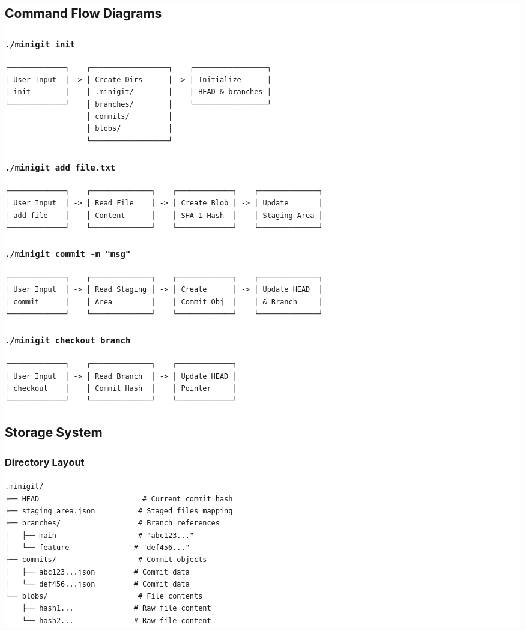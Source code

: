 ## Command Flow Diagrams

### `./minigit init`

```
┌─────────────┐    ┌──────────────────┐    ┌─────────────────┐
│ User Input  │ -> │ Create Dirs      │ -> │ Initialize      │
│ init        │    │ .minigit/        │    │ HEAD & branches │
└─────────────┘    │ branches/        │    └─────────────────┘
                   │ commits/         │
                   │ blobs/           │
                   └──────────────────┘
```

### `./minigit add file.txt`

```
┌─────────────┐    ┌──────────────┐    ┌─────────────┐    ┌──────────────┐
│ User Input  │ -> │ Read File    │ -> │ Create Blob │ -> │ Update       │
│ add file    │    │ Content      │    │ SHA-1 Hash  │    │ Staging Area │
└─────────────┘    └──────────────┘    └─────────────┘    └──────────────┘
```

### `./minigit commit -m "msg"`

```
┌─────────────┐    ┌──────────────┐    ┌─────────────┐    ┌──────────────┐
│ User Input  │ -> │ Read Staging │ -> │ Create      │ -> │ Update HEAD  │
│ commit      │    │ Area         │    │ Commit Obj  │    │ & Branch     │
└─────────────┘    └──────────────┘    └─────────────┘    └──────────────┘
```

### `./minigit checkout branch`

```
┌─────────────┐    ┌──────────────┐    ┌─────────────┐
│ User Input  │ -> │ Read Branch  │ -> │ Update HEAD │
│ checkout    │    │ Commit Hash  │    │ Pointer     │
└─────────────┘    └──────────────┘    └─────────────┘
```

## Storage System

### Directory Layout

```
.minigit/
├── HEAD                        # Current commit hash
├── staging_area.json          # Staged files mapping
├── branches/                  # Branch references
│   ├── main                   # "abc123..."
│   └── feature               # "def456..."
├── commits/                   # Commit objects
│   ├── abc123...json         # Commit data
│   └── def456...json         # Commit data
└── blobs/                     # File contents
    ├── hash1...              # Raw file content
    └── hash2...              # Raw file content
```
